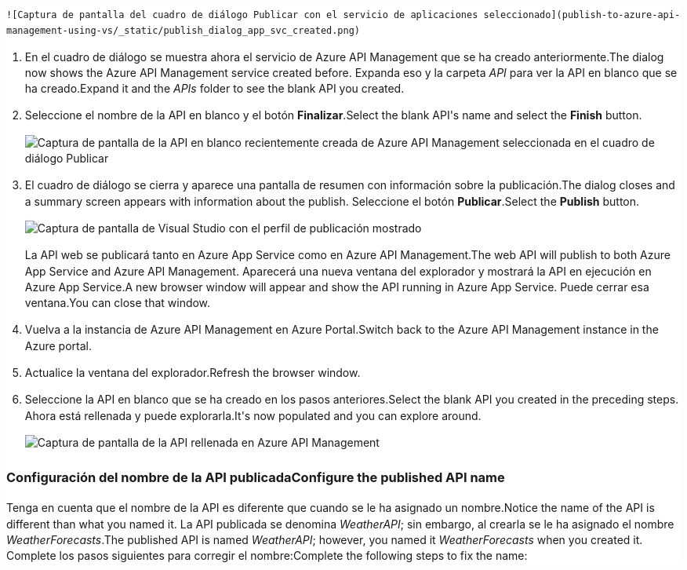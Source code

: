     ![Captura de pantalla del cuadro de diálogo Publicar con el servicio de aplicaciones seleccionado](publish-to-azure-api-management-using-vs/_static/publish_dialog_app_svc_created.png)

1. <span data-ttu-id="ef5c2-173">En el cuadro de diálogo se muestra ahora el servicio de Azure API Management que se ha creado anteriormente.</span><span class="sxs-lookup"><span data-stu-id="ef5c2-173">The dialog now shows the Azure API Management service created before.</span></span> <span data-ttu-id="ef5c2-174">Expanda eso y la carpeta *API* para ver la API en blanco que se ha creado.</span><span class="sxs-lookup"><span data-stu-id="ef5c2-174">Expand it and the *APIs* folder to see the blank API you created.</span></span>
1. <span data-ttu-id="ef5c2-175">Seleccione el nombre de la API en blanco y el botón **Finalizar**.</span><span class="sxs-lookup"><span data-stu-id="ef5c2-175">Select the blank API's name and select the **Finish** button.</span></span>

    ![Captura de pantalla de la API en blanco recientemente creada de Azure API Management seleccionada en el cuadro de diálogo Publicar](publish-to-azure-api-management-using-vs/_static/publish_dialog_api_selected.png)

1. <span data-ttu-id="ef5c2-177">El cuadro de diálogo se cierra y aparece una pantalla de resumen con información sobre la publicación.</span><span class="sxs-lookup"><span data-stu-id="ef5c2-177">The dialog closes and a summary screen appears with information about the publish.</span></span> <span data-ttu-id="ef5c2-178">Seleccione el botón **Publicar**.</span><span class="sxs-lookup"><span data-stu-id="ef5c2-178">Select the **Publish** button.</span></span>

    ![Captura de pantalla de Visual Studio con el perfil de publicación mostrado](publish-to-azure-api-management-using-vs/_static/vs_publish_profile.png)

    <span data-ttu-id="ef5c2-180">La API web se publicará tanto en Azure App Service como en Azure API Management.</span><span class="sxs-lookup"><span data-stu-id="ef5c2-180">The web API will publish to both Azure App Service and Azure API Management.</span></span> <span data-ttu-id="ef5c2-181">Aparecerá una nueva ventana del explorador y mostrará la API en ejecución en Azure App Service.</span><span class="sxs-lookup"><span data-stu-id="ef5c2-181">A new browser window will appear and show the API running in Azure App Service.</span></span> <span data-ttu-id="ef5c2-182">Puede cerrar esa ventana.</span><span class="sxs-lookup"><span data-stu-id="ef5c2-182">You can close that window.</span></span>

1. <span data-ttu-id="ef5c2-183">Vuelva a la instancia de Azure API Management en Azure Portal.</span><span class="sxs-lookup"><span data-stu-id="ef5c2-183">Switch back to the Azure API Management instance in the Azure portal.</span></span>
1. <span data-ttu-id="ef5c2-184">Actualice la ventana del explorador.</span><span class="sxs-lookup"><span data-stu-id="ef5c2-184">Refresh the browser window.</span></span>
1. <span data-ttu-id="ef5c2-185">Seleccione la API en blanco que se ha creado en los pasos anteriores.</span><span class="sxs-lookup"><span data-stu-id="ef5c2-185">Select the blank API you created in the preceding steps.</span></span> <span data-ttu-id="ef5c2-186">Ahora está rellenada y puede explorarla.</span><span class="sxs-lookup"><span data-stu-id="ef5c2-186">It's now populated and you can explore around.</span></span>

    ![Captura de pantalla de la API rellenada en Azure API Management](publish-to-azure-api-management-using-vs/_static/deployed_to_azure_api_mgmt.png)

### <a name="configure-the-published-api-name"></a><span data-ttu-id="ef5c2-188">Configuración del nombre de la API publicada</span><span class="sxs-lookup"><span data-stu-id="ef5c2-188">Configure the published API name</span></span>

<span data-ttu-id="ef5c2-189">Tenga en cuenta que el nombre de la API es diferente que cuando se le ha asignado un nombre.</span><span class="sxs-lookup"><span data-stu-id="ef5c2-189">Notice the name of the API is different than what you named it.</span></span> <span data-ttu-id="ef5c2-190">La API publicada se denomina *WeatherAPI*; sin embargo, al crearla se le ha asignado el nombre *WeatherForecasts*.</span><span class="sxs-lookup"><span data-stu-id="ef5c2-190">The published API is named *WeatherAPI*; however, you named it *WeatherForecasts* when you created it.</span></span> <span data-ttu-id="ef5c2-191">Complete los pasos siguientes para corregir el nombre:</span><span class="sxs-lookup"><span data-stu-id="ef5c2-191">Complete the following steps to fix the name:</span></span>
